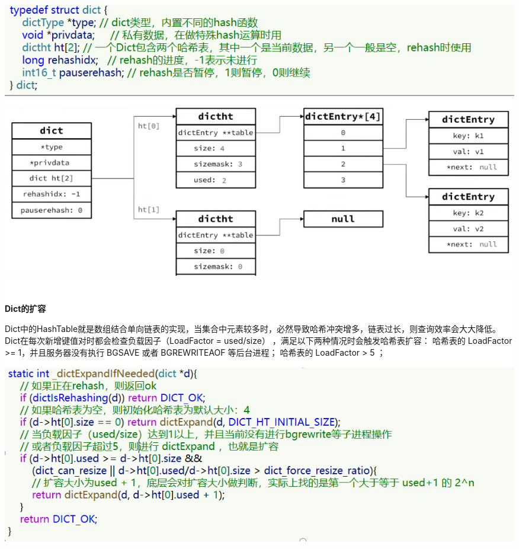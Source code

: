 ![1653985586543](.\原理篇.assets\1653985586543.png)

![1653985640422](.\原理篇.assets\1653985640422.png)

**Dict的扩容**

Dict中的HashTable就是数组结合单向链表的实现，当集合中元素较多时，必然导致哈希冲突增多，链表过长，则查询效率会大大降低。
Dict在每次新增键值对时都会检查负载因子（LoadFactor = used/size） ，满足以下两种情况时会触发哈希表扩容：
哈希表的 LoadFactor >= 1，并且服务器没有执行 BGSAVE 或者 BGREWRITEAOF 等后台进程；
哈希表的 LoadFactor > 5 ；

![1653985716275](.\原理篇.assets\1653985716275.png)
